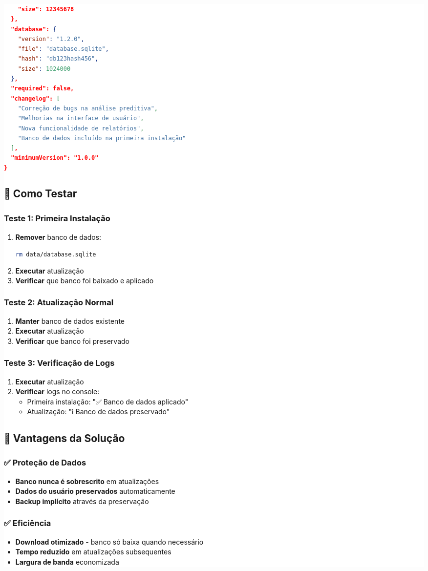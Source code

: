 ```json
    "size": 12345678
  },
  "database": {
    "version": "1.2.0",
    "file": "database.sqlite",
    "hash": "db123hash456",
    "size": 1024000
  },
  "required": false,
  "changelog": [
    "Correção de bugs na análise preditiva",
    "Melhorias na interface de usuário",
    "Nova funcionalidade de relatórios",
    "Banco de dados incluído na primeira instalação"
  ],
  "minimumVersion": "1.0.0"
}
```

## 🧪 Como Testar

### Teste 1: Primeira Instalação
1. **Remover** banco de dados:
   ```bash
   rm data/database.sqlite
   ```
2. **Executar** atualização
3. **Verificar** que banco foi baixado e aplicado

### Teste 2: Atualização Normal
1. **Manter** banco de dados existente
2. **Executar** atualização
3. **Verificar** que banco foi preservado

### Teste 3: Verificação de Logs
1. **Executar** atualização
2. **Verificar** logs no console:
   - Primeira instalação: "✅ Banco de dados aplicado"
   - Atualização: "ℹ️ Banco de dados preservado"

## 🎯 Vantagens da Solução

### ✅ Proteção de Dados
- **Banco nunca é sobrescrito** em atualizações
- **Dados do usuário preservados** automaticamente
- **Backup implícito** através da preservação

### ✅ Eficiência
- **Download otimizado** - banco só baixa quando necessário
- **Tempo reduzido** em atualizações subsequentes
- **Largura de banda** economizada

